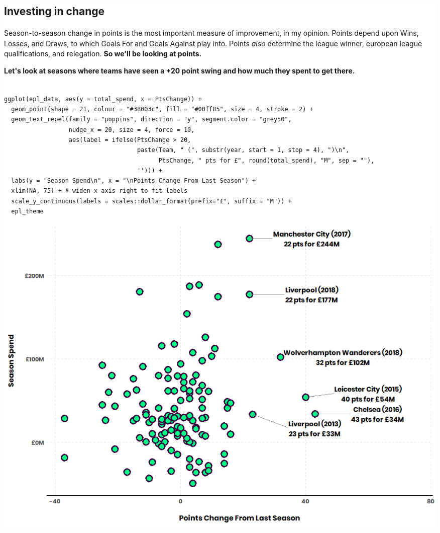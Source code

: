 ## Investing in change

Season-to-season change in points is the most important measure of improvement, in my opinion. Points depend upon Wins, Losses, and Draws,  to which Goals For and Goals Against play into. Points *also* determine the league winner, european league qualifications, and relegation. **So we'll be looking at points.**

**Let's look at seasons where teams have seen a +20 point swing and how much they spent to get there.**

```{r}

ggplot(epl_data, aes(y = total_spend, x = PtsChange)) +
  geom_point(shape = 21, colour = "#38003c", fill = "#00ff85", size = 4, stroke = 2) +
  geom_text_repel(family = "poppins", direction = "y", segment.color = "grey50", 
                  nudge_x = 20, size = 4, force = 10, 
                  aes(label = ifelse(PtsChange > 20, 
                                     paste(Team, " (", substr(year, start = 1, stop = 4), ")\n",
                                           PtsChange, " pts for £", round(total_spend), "M", sep = ""),
                                     ''))) +
  labs(y = "Season Spend\n", x = "\nPoints Change From Last Season") +
  xlim(NA, 75) + # widen x axis right to fit labels
  scale_y_continuous(labels = scales::dollar_format(prefix="£", suffix = "M")) +
  epl_theme

```
![](plots/20plus_per_season-1.png)

